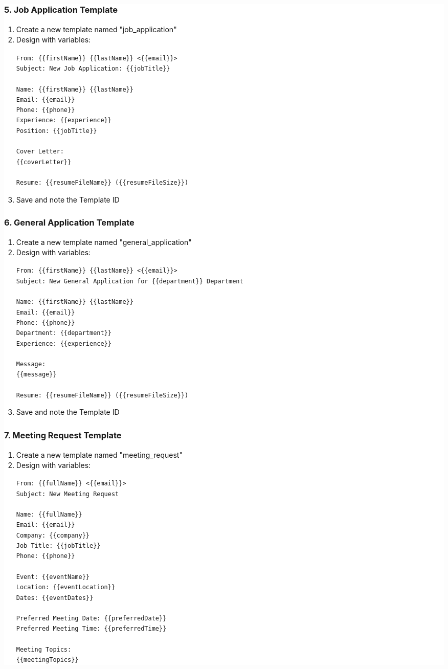 ### 5. Job Application Template

1. Create a new template named "job_application"
2. Design with variables:
   ```
   From: {{firstName}} {{lastName}} <{{email}}>
   Subject: New Job Application: {{jobTitle}}
   
   Name: {{firstName}} {{lastName}}
   Email: {{email}}
   Phone: {{phone}}
   Experience: {{experience}}
   Position: {{jobTitle}}
   
   Cover Letter:
   {{coverLetter}}
   
   Resume: {{resumeFileName}} ({{resumeFileSize}})
   ```
3. Save and note the Template ID

### 6. General Application Template

1. Create a new template named "general_application"
2. Design with variables:
   ```
   From: {{firstName}} {{lastName}} <{{email}}>
   Subject: New General Application for {{department}} Department
   
   Name: {{firstName}} {{lastName}}
   Email: {{email}}
   Phone: {{phone}}
   Department: {{department}}
   Experience: {{experience}}
   
   Message:
   {{message}}
   
   Resume: {{resumeFileName}} ({{resumeFileSize}})
   ```
3. Save and note the Template ID

### 7. Meeting Request Template

1. Create a new template named "meeting_request"
2. Design with variables:
   ```
   From: {{fullName}} <{{email}}>
   Subject: New Meeting Request
   
   Name: {{fullName}}
   Email: {{email}}
   Company: {{company}}
   Job Title: {{jobTitle}}
   Phone: {{phone}}
   
   Event: {{eventName}}
   Location: {{eventLocation}}
   Dates: {{eventDates}}
   
   Preferred Meeting Date: {{preferredDate}}
   Preferred Meeting Time: {{preferredTime}}
   
   Meeting Topics:
   {{meetingTopics}}
   ```